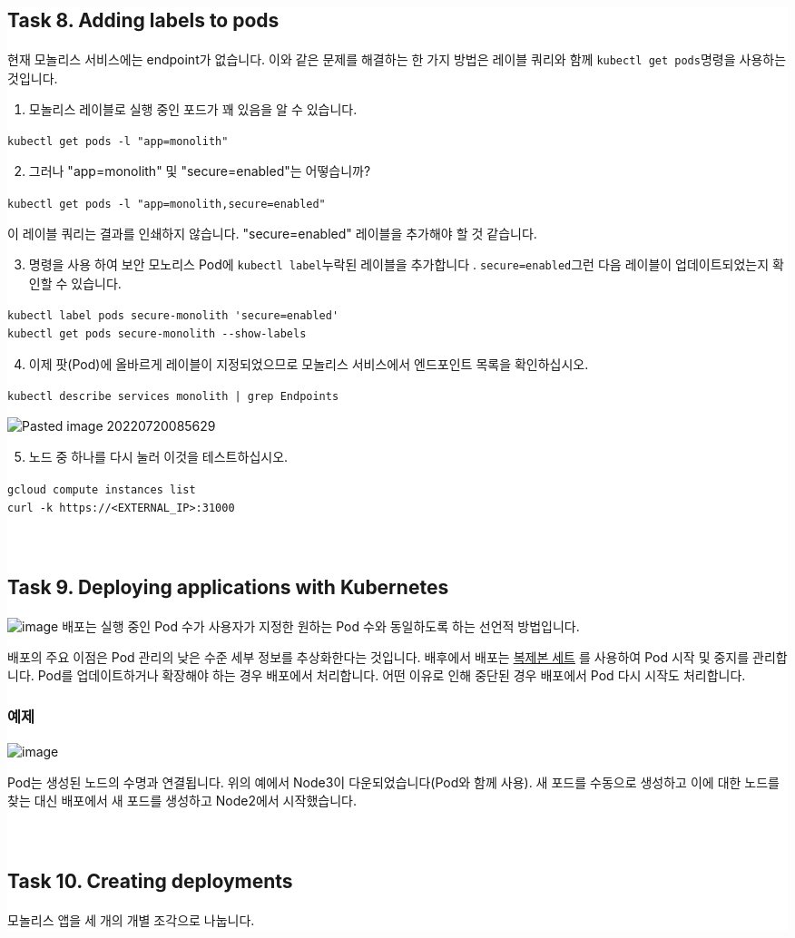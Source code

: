 ## Task 8. Adding labels to pods
현재 모놀리스 서비스에는 endpoint가 없습니다.
이와 같은 문제를 해결하는 한 가지 방법은 레이블 쿼리와 함께 `kubectl get pods`명령을 사용하는 것입니다.

1.  모놀리스 레이블로 실행 중인 포드가 꽤 있음을 알 수 있습니다.
   ```
   kubectl get pods -l "app=monolith"
   ```
   
2.  그러나 "app=monolith" 및 "secure=enabled"는 어떻습니까?
   ```
   kubectl get pods -l "app=monolith,secure=enabled"
   ```
이 레이블 쿼리는 결과를 인쇄하지 않습니다. "secure=enabled" 레이블을 추가해야 할 것 같습니다.

3.  명령을 사용 하여 보안 모노리스 Pod에 `kubectl label`누락된 레이블을 추가합니다 . `secure=enabled`그런 다음 레이블이 업데이트되었는지 확인할 수 있습니다.
   ```
   kubectl label pods secure-monolith 'secure=enabled'
   kubectl get pods secure-monolith --show-labels
   ```


4.  이제 팟(Pod)에 올바르게 레이블이 지정되었으므로 모놀리스 서비스에서 엔드포인트 목록을 확인하십시오.
   ```
   kubectl describe services monolith | grep Endpoints
   ```
![Pasted image 20220720085629](https://user-images.githubusercontent.com/49274191/180097083-05e83438-c4a4-40f5-ac80-4a5fac375aab.png)

5.  노드 중 하나를 다시 눌러 이것을 테스트하십시오.
   ```
   gcloud compute instances list
   curl -k https://<EXTERNAL_IP>:31000
   ```

</br>

## Task 9. Deploying applications with Kubernetes
![image](https://user-images.githubusercontent.com/49274191/180097121-80524305-02a8-49be-83c5-fb6762afc6f5.png)
배포는 실행 중인 Pod 수가 사용자가 지정한 원하는 Pod 수와 동일하도록 하는 선언적 방법입니다.

배포의 주요 이점은 Pod 관리의 낮은 수준 세부 정보를 추상화한다는 것입니다. 배후에서 배포는 [복제본 세트](http://kubernetes.io/docs/user-guide/replicasets/) 를 사용하여 Pod 시작 및 중지를 관리합니다. Pod를 업데이트하거나 확장해야 하는 경우 배포에서 처리합니다. 어떤 이유로 인해 중단된 경우 배포에서 Pod 다시 시작도 처리합니다.

### 예제
![image](https://user-images.githubusercontent.com/49274191/180097126-7d879c9c-a17e-4b8a-aa6b-0c460504281d.png)

Pod는 생성된 노드의 수명과 연결됩니다. 위의 예에서 Node3이 다운되었습니다(Pod와 함께 사용). 새 포드를 수동으로 생성하고 이에 대한 노드를 찾는 대신 배포에서 새 포드를 생성하고 Node2에서 시작했습니다.

</br>

## Task 10. Creating deployments
모놀리스 앱을 세 개의 개별 조각으로 나눕니다.
